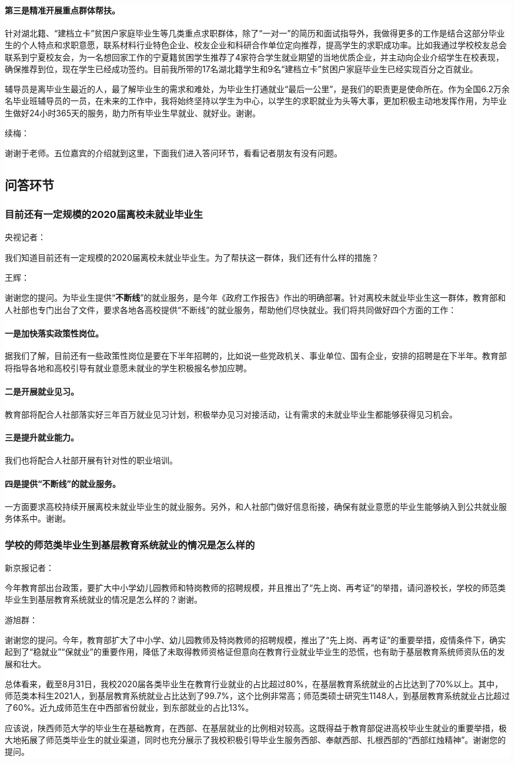 #### 第三是精准开展重点群体帮扶。

针对湖北籍、“建档立卡”贫困户家庭毕业生等几类重点求职群体，除了“一对一”的简历和面试指导外，我做得更多的工作是结合这部分毕业生的个人特点和求职意愿，联系材料行业特色企业、校友企业和科研合作单位定向推荐，提高学生的求职成功率。比如我通过学校校友总会联系到宁夏校友会，为一名想回家工作的宁夏籍贫困学生推荐了4家符合学生就业期望的当地优质企业，并主动向企业介绍学生在校表现，确保推荐到位，现在学生已经成功签约。目前我所带的17名湖北籍学生和9名“建档立卡”贫困户家庭毕业生已经实现百分之百就业。

辅导员是离毕业生最近的人，最了解毕业生的需求和难处，为毕业生打通就业“最后一公里”，是我们的职责更是使命所在。作为全国6.2万余名毕业班辅导员的一员，在未来的工作中，我将始终坚持以学生为中心，以学生的求职就业为头等大事，更加积极主动地发挥作用，为毕业生做好24小时365天的服务，助力所有毕业生早就业、就好业。谢谢。

续梅：

谢谢于老师。五位嘉宾的介绍就到这里，下面我们进入答问环节，看看记者朋友有没有问题。

## 问答环节

### 目前还有一定规模的2020届离校未就业毕业生

央视记者：

我们知道目前还有一定规模的2020届离校未就业毕业生。为了帮扶这一群体，我们还有什么样的措施？

王辉：

谢谢您的提问。为毕业生提供“**不断线**”的就业服务，是今年《政府工作报告》作出的明确部署。针对离校未就业毕业生这一群体，教育部和人社部也专门出台了文件，要求各地各高校提供“不断线”的就业服务，帮助他们尽快就业。我们将共同做好四个方面的工作：

#### 一是加快落实政策性岗位。

据我们了解，目前还有一些政策性岗位是要在下半年招聘的，比如说一些党政机关、事业单位、国有企业，安排的招聘是在下半年。教育部将指导各地和高校引导有就业意愿未就业的学生积极报名参加应聘。

#### 二是开展就业见习。

教育部将配合人社部落实好三年百万就业见习计划，积极举办见习对接活动，让有需求的未就业毕业生都能够获得见习机会。

#### 三是提升就业能力。

我们也将配合人社部开展有针对性的职业培训。

#### 四是提供“不断线”的就业服务。

一方面要求高校持续开展离校未就业毕业生的就业服务。另外，和人社部门做好信息衔接，确保有就业意愿的毕业生能够纳入到公共就业服务体系中。谢谢。

### 学校的师范类毕业生到基层教育系统就业的情况是怎么样的

新京报记者：

今年教育部出台政策，要扩大中小学幼儿园教师和特岗教师的招聘规模，并且推出了“先上岗、再考证”的举措，请问游校长，学校的师范类毕业生到基层教育系统就业的情况是怎么样的？谢谢。

游旭群：

谢谢您的提问。今年，教育部扩大了中小学、幼儿园教师及特岗教师的招聘规模，推出了“先上岗、再考证”的重要举措，疫情条件下，确实起到了“稳就业”“保就业”的重要作用，降低了未取得教师资格证但意向在教育行业就业毕业生的恐慌，也有助于基层教育系统师资队伍的发展和壮大。

总体看来，截至8月31日，我校2020届各类毕业生在教育行业就业的占比超过80%，在基层教育系统就业的占比达到了70%以上。其中，师范类本科生2021人，到基层教育系统就业占比达到了99.7%，这个比例非常高；师范类硕士研究生1148人，到基层教育系统就业占比超过了60%。近九成师范生在中西部省份就业，到东部就业的占比13%。

应该说，陕西师范大学的毕业生在基础教育，在西部、在基层就业的比例相对较高。这既得益于教育部促进高校毕业生就业的重要举措，极大地拓展了师范类毕业生的就业渠道，同时也充分展示了我校积极引导毕业生服务西部、奉献西部、扎根西部的“西部红烛精神”。谢谢您的提问。
